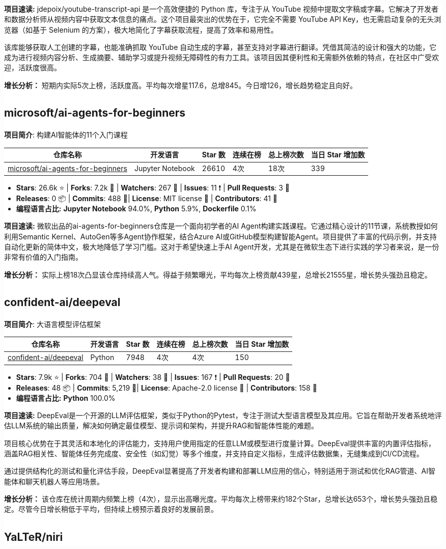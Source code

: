 
**项目速读:** jdepoix/youtube-transcript-api 是一个高效便捷的 Python 库，专注于从 YouTube 视频中提取文字稿或字幕。它解决了开发者和数据分析师从视频内容中获取文本信息的痛点。这个项目最突出的优势在于，它完全不需要 YouTube API Key，也无需启动复杂的无头浏览器（如基于 Selenium 的方案），极大地简化了字幕获取流程，提高了效率和易用性。

该库能够获取人工创建的字幕，也能准确抓取 YouTube 自动生成的字幕，甚至支持对字幕进行翻译。凭借其简洁的设计和强大的功能，它成为进行视频内容分析、生成摘要、辅助学习或提升视频无障碍性的有力工具。该项目因其便利性和无需额外依赖的特点，在社区中广受欢迎，活跃度很高。

**增长分析：** 短期内实际5次上榜，活跃度高。平均每次增星117.6，总增845。今日增126，增长趋势稳定且向好。

## microsoft/ai-agents-for-beginners

**项目简介**: 构建AI智能体的11个入门课程

| 仓库名称  | 开发语言 | Star 数 | 连续在榜 | 总上榜次数 | 当日 Star 增加数 |
| -------  | ------- | ------- | -------- | ---------- | --------------- |
| [microsoft/ai-agents-for-beginners](https://github.com/microsoft/ai-agents-for-beginners)  | Jupyter Notebook | 26610 | 4次 | 18次 | 339 |

- **Stars**: 26.6k ⭐ | **Forks**: 7.2k 🔄 | **Watchers**: 267 👀 | **Issues**: 11 ❗ | **Pull Requests**: 3 🔀
- **Releases**: 0 📦 | **Commits**: 488 📝| **License**: MIT license 📜 | **Contributors**: 41 👥 
- **编程语言占比:** **Jupyter Notebook** 94.0%, **Python** 5.9%, **Dockerfile** 0.1%


**项目速读:** 微软出品的ai-agents-for-beginners仓库是一个面向初学者的AI Agent构建实践课程。它通过精心设计的11节课，系统教授如何利用Semantic Kernel、AutoGen等多Agent协作框架，结合Azure AI或GitHub模型构建智能Agent。项目提供了丰富的代码示例，并支持自动化更新的简体中文，极大地降低了学习门槛。这对于希望快速上手AI Agent开发，尤其是在微软生态下进行实践的学习者来说，是一份非常有价值的入门指南。

**增长分析：** 实际上榜18次凸显该仓库持续高人气。得益于频繁曝光，平均每次上榜贡献439星，总增长21555星，增长势头强劲且稳定。

## confident-ai/deepeval

**项目简介**: 大语言模型评估框架

| 仓库名称  | 开发语言 | Star 数 | 连续在榜 | 总上榜次数 | 当日 Star 增加数 |
| -------  | ------- | ------- | -------- | ---------- | --------------- |
| [confident-ai/deepeval](https://github.com/confident-ai/deepeval)  | Python | 7948 | 4次 | 4次 | 150 |

- **Stars**: 7.9k ⭐ | **Forks**: 704 🔄 | **Watchers**: 38 👀 | **Issues**: 167 ❗ | **Pull Requests**: 20 🔀
- **Releases**: 48 📦 | **Commits**: 5,219 📝| **License**: Apache-2.0 license 📜 | **Contributors**: 158 👥 
- **编程语言占比:** **Python** 100.0%


**项目速读:** DeepEval是一个开源的LLM评估框架，类似于Python的Pytest，专注于测试大型语言模型及其应用。它旨在帮助开发者系统地评估LLM系统的输出质量，解决如何确定最佳模型、提示词和架构，并提升RAG和智能体性能的难题。

项目核心优势在于其灵活和本地化的评估能力，支持用户使用指定的任意LLM或模型进行度量计算。DeepEval提供丰富的内置评估指标，涵盖RAG相关性、智能体任务完成度、安全性（如幻觉）等多个维度，并支持自定义指标，生成评估数据集，无缝集成到CI/CD流程。

通过提供结构化的测试和量化评估手段，DeepEval显著提高了开发者构建和部署LLM应用的信心，特别适用于测试和优化RAG管道、AI智能体和聊天机器人等应用场景。

**增长分析：** 该仓库在统计周期内频繁上榜（4次），显示出高曝光度。平均每次上榜带来约182个Star，总增长达653个，增长势头强劲且稳定。尽管今日增长稍低于平均，但持续上榜预示着良好的发展前景。

## YaLTeR/niri
